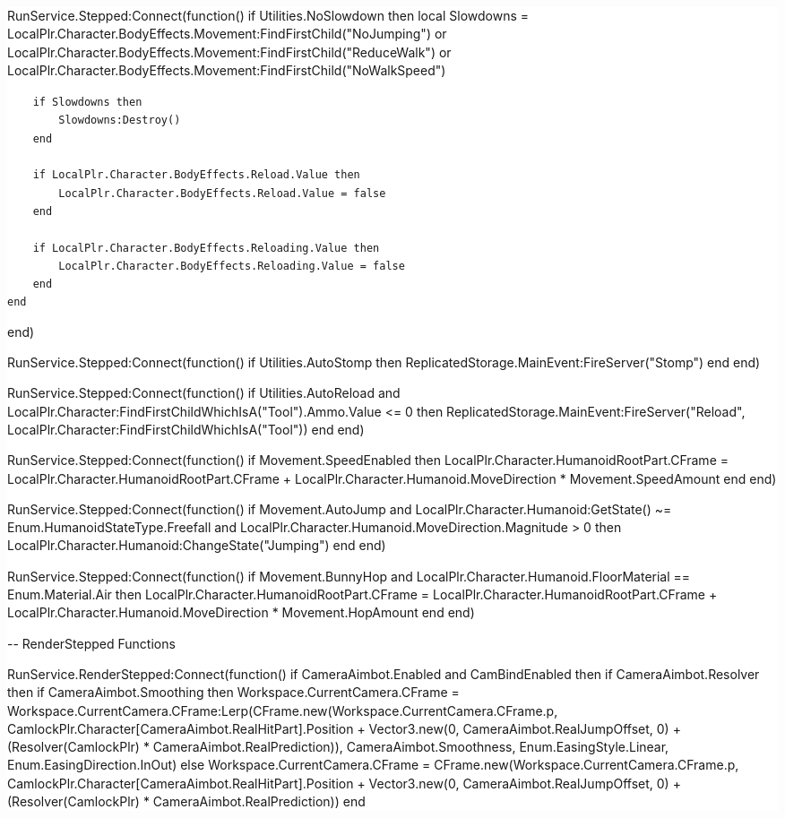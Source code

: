 RunService.Stepped:Connect(function()
	if Utilities.NoSlowdown then
		local Slowdowns = LocalPlr.Character.BodyEffects.Movement:FindFirstChild("NoJumping") or LocalPlr.Character.BodyEffects.Movement:FindFirstChild("ReduceWalk") or LocalPlr.Character.BodyEffects.Movement:FindFirstChild("NoWalkSpeed")

		if Slowdowns then
			Slowdowns:Destroy()
		end

		if LocalPlr.Character.BodyEffects.Reload.Value then
			LocalPlr.Character.BodyEffects.Reload.Value = false
		end

		if LocalPlr.Character.BodyEffects.Reloading.Value then
			LocalPlr.Character.BodyEffects.Reloading.Value = false
		end
	end
end)

RunService.Stepped:Connect(function()
	if Utilities.AutoStomp then
		ReplicatedStorage.MainEvent:FireServer("Stomp")
	end
end)

RunService.Stepped:Connect(function()
	if Utilities.AutoReload and LocalPlr.Character:FindFirstChildWhichIsA("Tool").Ammo.Value <= 0 then
		ReplicatedStorage.MainEvent:FireServer("Reload", LocalPlr.Character:FindFirstChildWhichIsA("Tool"))
	end
end)

RunService.Stepped:Connect(function()
	if Movement.SpeedEnabled then
		LocalPlr.Character.HumanoidRootPart.CFrame = LocalPlr.Character.HumanoidRootPart.CFrame + LocalPlr.Character.Humanoid.MoveDirection * Movement.SpeedAmount
	end
end)

RunService.Stepped:Connect(function()
	if Movement.AutoJump and LocalPlr.Character.Humanoid:GetState() ~= Enum.HumanoidStateType.Freefall and LocalPlr.Character.Humanoid.MoveDirection.Magnitude > 0 then
		LocalPlr.Character.Humanoid:ChangeState("Jumping")
	end
end)

RunService.Stepped:Connect(function()
	if Movement.BunnyHop and LocalPlr.Character.Humanoid.FloorMaterial == Enum.Material.Air then
		LocalPlr.Character.HumanoidRootPart.CFrame = LocalPlr.Character.HumanoidRootPart.CFrame + LocalPlr.Character.Humanoid.MoveDirection * Movement.HopAmount
	end
end)

-- RenderStepped Functions

RunService.RenderStepped:Connect(function()
	if CameraAimbot.Enabled and CamBindEnabled then
		if CameraAimbot.Resolver then
			if CameraAimbot.Smoothing then
				Workspace.CurrentCamera.CFrame = Workspace.CurrentCamera.CFrame:Lerp(CFrame.new(Workspace.CurrentCamera.CFrame.p, CamlockPlr.Character[CameraAimbot.RealHitPart].Position + Vector3.new(0, CameraAimbot.RealJumpOffset, 0) + (Resolver(CamlockPlr) * CameraAimbot.RealPrediction)), CameraAimbot.Smoothness, Enum.EasingStyle.Linear, Enum.EasingDirection.InOut)
			else
				Workspace.CurrentCamera.CFrame = CFrame.new(Workspace.CurrentCamera.CFrame.p, CamlockPlr.Character[CameraAimbot.RealHitPart].Position + Vector3.new(0, CameraAimbot.RealJumpOffset, 0) + (Resolver(CamlockPlr) * CameraAimbot.RealPrediction))
			end